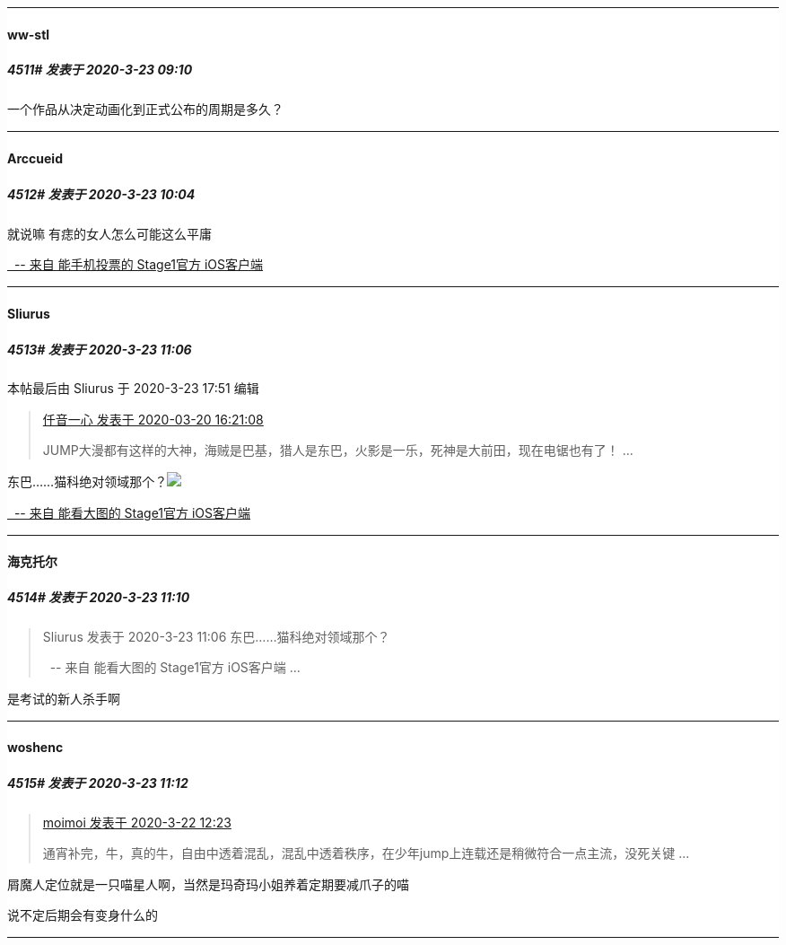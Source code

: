 *****

####  ww-stl  
##### 4511#       发表于 2020-3-23 09:10

一个作品从决定动画化到正式公布的周期是多久？

*****

####  Arccueid  
##### 4512#       发表于 2020-3-23 10:04

就说嘛 有痣的女人怎么可能这么平庸

[  -- 来自 能手机投票的 Stage1官方 iOS客户端](https://itunes.apple.com/fi/app/saraba1st/id1221237470?mt=8)

*****

####  Sliurus  
##### 4513#       发表于 2020-3-23 11:06

 本帖最后由 Sliurus 于 2020-3-23 17:51 编辑 
<blockquote><a href="httphttps://bbs.saraba1st.com/2b/forum.php?mod=redirect&amp;goto=findpost&amp;pid=46813206&amp;ptid=1794543" target="_blank">仟音一心 发表于 2020-03-20 16:21:08</a>

JUMP大漫都有这样的大神，海贼是巴基，猎人是东巴，火影是一乐，死神是大前田，现在电锯也有了！ ...</blockquote>
东巴……猫科绝对领域那个？<img src="https://static.saraba1st.com/image/smiley/face2017/068.png" referrerpolicy="no-referrer">

[  -- 来自 能看大图的 Stage1官方 iOS客户端](https://itunes.apple.com/fi/app/saraba1st/id1221237470?mt=8)

*****

####  海克托尔  
##### 4514#       发表于 2020-3-23 11:10

<blockquote>Sliurus 发表于 2020-3-23 11:06
东巴……猫科绝对领域那个？

  -- 来自 能看大图的 Stage1官方 iOS客户端 ...</blockquote>
是考试的新人杀手啊

*****

####  woshenc  
##### 4515#       发表于 2020-3-23 11:12

<blockquote><a href="httphttps://bbs.saraba1st.com/2b/forum.php?mod=redirect&amp;goto=findpost&amp;pid=46831418&amp;ptid=1794543" target="_blank">moimoi 发表于 2020-3-22 12:23</a>

通宵补完，牛，真的牛，自由中透着混乱，混乱中透着秩序，在少年jump上连载还是稍微符合一点主流，没死关键 ...</blockquote>
屑魔人定位就是一只喵星人啊，当然是玛奇玛小姐养着定期要减爪子的喵

说不定后期会有变身什么的

*****

